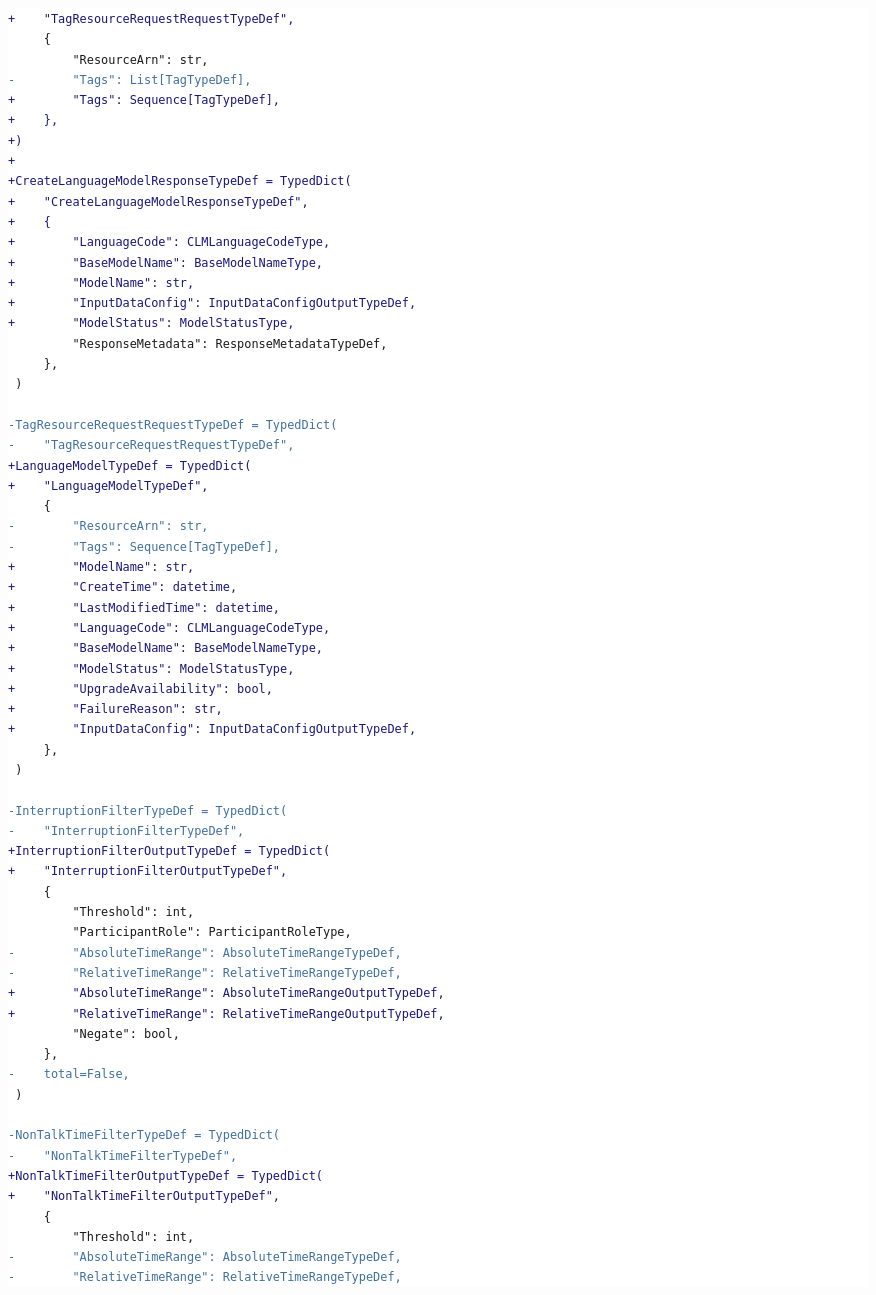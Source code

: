 ```diff
+    "TagResourceRequestRequestTypeDef",
     {
         "ResourceArn": str,
-        "Tags": List[TagTypeDef],
+        "Tags": Sequence[TagTypeDef],
+    },
+)
+
+CreateLanguageModelResponseTypeDef = TypedDict(
+    "CreateLanguageModelResponseTypeDef",
+    {
+        "LanguageCode": CLMLanguageCodeType,
+        "BaseModelName": BaseModelNameType,
+        "ModelName": str,
+        "InputDataConfig": InputDataConfigOutputTypeDef,
+        "ModelStatus": ModelStatusType,
         "ResponseMetadata": ResponseMetadataTypeDef,
     },
 )
 
-TagResourceRequestRequestTypeDef = TypedDict(
-    "TagResourceRequestRequestTypeDef",
+LanguageModelTypeDef = TypedDict(
+    "LanguageModelTypeDef",
     {
-        "ResourceArn": str,
-        "Tags": Sequence[TagTypeDef],
+        "ModelName": str,
+        "CreateTime": datetime,
+        "LastModifiedTime": datetime,
+        "LanguageCode": CLMLanguageCodeType,
+        "BaseModelName": BaseModelNameType,
+        "ModelStatus": ModelStatusType,
+        "UpgradeAvailability": bool,
+        "FailureReason": str,
+        "InputDataConfig": InputDataConfigOutputTypeDef,
     },
 )
 
-InterruptionFilterTypeDef = TypedDict(
-    "InterruptionFilterTypeDef",
+InterruptionFilterOutputTypeDef = TypedDict(
+    "InterruptionFilterOutputTypeDef",
     {
         "Threshold": int,
         "ParticipantRole": ParticipantRoleType,
-        "AbsoluteTimeRange": AbsoluteTimeRangeTypeDef,
-        "RelativeTimeRange": RelativeTimeRangeTypeDef,
+        "AbsoluteTimeRange": AbsoluteTimeRangeOutputTypeDef,
+        "RelativeTimeRange": RelativeTimeRangeOutputTypeDef,
         "Negate": bool,
     },
-    total=False,
 )
 
-NonTalkTimeFilterTypeDef = TypedDict(
-    "NonTalkTimeFilterTypeDef",
+NonTalkTimeFilterOutputTypeDef = TypedDict(
+    "NonTalkTimeFilterOutputTypeDef",
     {
         "Threshold": int,
-        "AbsoluteTimeRange": AbsoluteTimeRangeTypeDef,
-        "RelativeTimeRange": RelativeTimeRangeTypeDef,
```